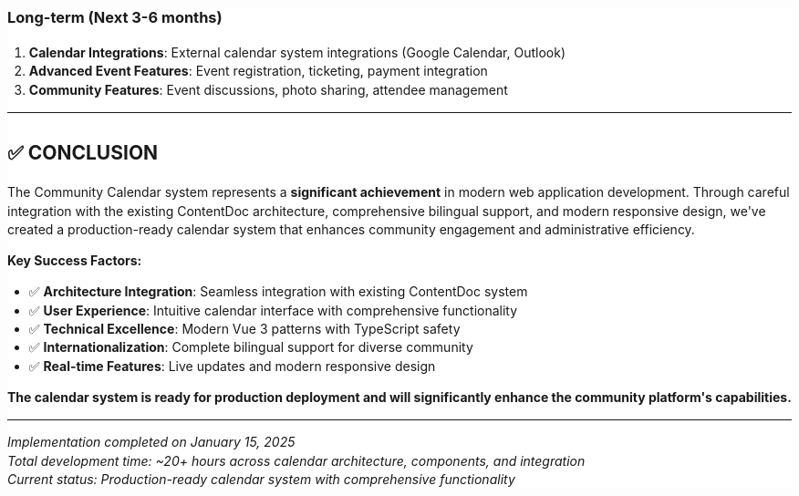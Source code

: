 ### **Long-term (Next 3-6 months)**
1. **Calendar Integrations**: External calendar system integrations (Google Calendar, Outlook)
2. **Advanced Event Features**: Event registration, ticketing, payment integration
3. **Community Features**: Event discussions, photo sharing, attendee management

---

## ✅ CONCLUSION

The Community Calendar system represents a **significant achievement** in modern web application development. Through careful integration with the existing ContentDoc architecture, comprehensive bilingual support, and modern responsive design, we've created a production-ready calendar system that enhances community engagement and administrative efficiency.

**Key Success Factors:**
- ✅ **Architecture Integration**: Seamless integration with existing ContentDoc system
- ✅ **User Experience**: Intuitive calendar interface with comprehensive functionality
- ✅ **Technical Excellence**: Modern Vue 3 patterns with TypeScript safety
- ✅ **Internationalization**: Complete bilingual support for diverse community
- ✅ **Real-time Features**: Live updates and modern responsive design

**The calendar system is ready for production deployment and will significantly enhance the community platform's capabilities.**

---

*Implementation completed on January 15, 2025*  
*Total development time: ~20+ hours across calendar architecture, components, and integration*  
*Current status: Production-ready calendar system with comprehensive functionality*
